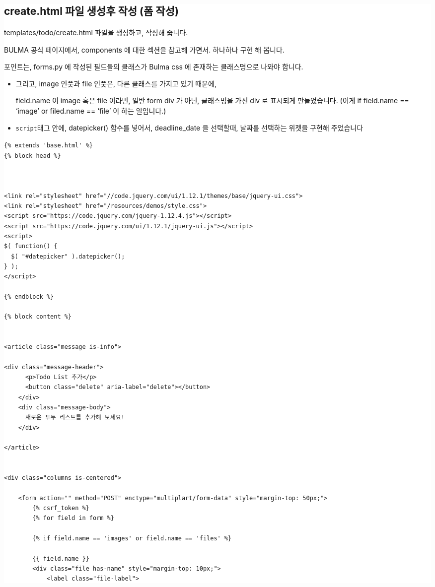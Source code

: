 

## create.html 파일 생성후 작성 (폼 작성)



templates/todo/create.html 파일을 생성하고, 작성해 줍니다.



BULMA 공식 페이지에서, components 에 대한 섹션을 참고해 가면서. 하나하나 구현 해 봅니다.


포인트는, forms.py 에 작성된 필드들의 클래스가 Bulma css 에 존재하는 클래스명으로 나와야 합니다.



- 그리고, image 인풋과 file 인풋은, 다른 클래스를 가지고 있기 때문에,

  field.name 이 image 혹은 file 이라면, 일반 form div 가 아닌, 클래스명을 가진 div 로 표시되게 만들었습니다. (이게 if field.name == ‘image’ or filed.name == ‘file’ 이 하는 일입니다.)

- `script`태그 안에, datepicker() 함수를 넣어서, deadline_date 을 선택할때, 날짜를 선택하는 위젯을 구현해 주었습니다



```
{% extends 'base.html' %}
{% block head %}



<link rel="stylesheet" href="//code.jquery.com/ui/1.12.1/themes/base/jquery-ui.css">
<link rel="stylesheet" href="/resources/demos/style.css">
<script src="https://code.jquery.com/jquery-1.12.4.js"></script>
<script src="https://code.jquery.com/ui/1.12.1/jquery-ui.js"></script>
<script>
$( function() {
  $( "#datepicker" ).datepicker();
} );
</script>

{% endblock %}

{% block content %}


<article class="message is-info">

<div class="message-header">
      <p>Todo List 추가</p>
      <button class="delete" aria-label="delete"></button>
    </div>
    <div class="message-body">
      새로운 투두 리스트를 추가해 보세요! 
    </div>

</article>


<div class="columns is-centered">
    
    <form action="" method="POST" enctype="multiplart/form-data" style="margin-top: 50px;">
        {% csrf_token %}
        {% for field in form %}
        
        {% if field.name == 'images' or field.name == 'files' %}
        
        {{ field.name }}
        <div class="file has-name" style="margin-top: 10px;">
            <label class="file-label">
```